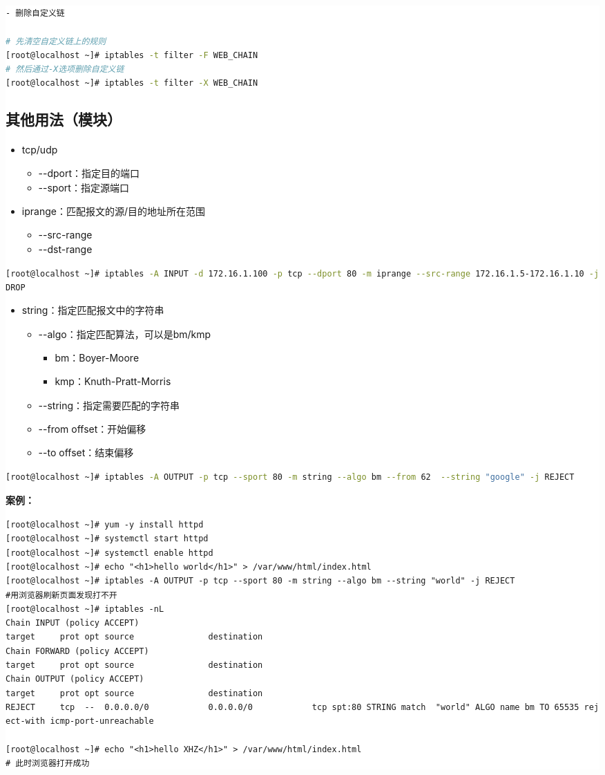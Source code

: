 ```bash
- 删除自定义链

# 先清空自定义链上的规则
[root@localhost ~]# iptables -t filter -F WEB_CHAIN
# 然后通过-X选项删除自定义链
[root@localhost ~]# iptables -t filter -X WEB_CHAIN
```



## 其他用法（模块）

- tcp/udp
  - --dport：指定目的端口
  - --sport：指定源端口

- iprange：匹配报文的源/目的地址所在范围
  - --src-range
  - --dst-range

```bash
[root@localhost ~]# iptables -A INPUT -d 172.16.1.100 -p tcp --dport 80 -m iprange --src-range 172.16.1.5-172.16.1.10 -j DROP
```

- string：指定匹配报文中的字符串
  - --algo：指定匹配算法，可以是bm/kmp

    - bm：Boyer-Moore

    - kmp：Knuth-Pratt-Morris
  - --string：指定需要匹配的字符串
  - --from offset：开始偏移
  - --to offset：结束偏移

```bash
[root@localhost ~]# iptables -A OUTPUT -p tcp --sport 80 -m string --algo bm --from 62  --string "google" -j REJECT
```

**案例：**

```shell
[root@localhost ~]# yum -y install httpd
[root@localhost ~]# systemctl start httpd
[root@localhost ~]# systemctl enable httpd
[root@localhost ~]# echo "<h1>hello world</h1>" > /var/www/html/index.html
[root@localhost ~]# iptables -A OUTPUT -p tcp --sport 80 -m string --algo bm --string "world" -j REJECT
#用浏览器刷新页面发现打不开
[root@localhost ~]# iptables -nL
Chain INPUT (policy ACCEPT)
target     prot opt source               destination
Chain FORWARD (policy ACCEPT)
target     prot opt source               destination
Chain OUTPUT (policy ACCEPT)
target     prot opt source               destination
REJECT     tcp  --  0.0.0.0/0            0.0.0.0/0            tcp spt:80 STRING match  "world" ALGO name bm TO 65535 reject-with icmp-port-unreachable

[root@localhost ~]# echo "<h1>hello XHZ</h1>" > /var/www/html/index.html
# 此时浏览器打开成功
```
